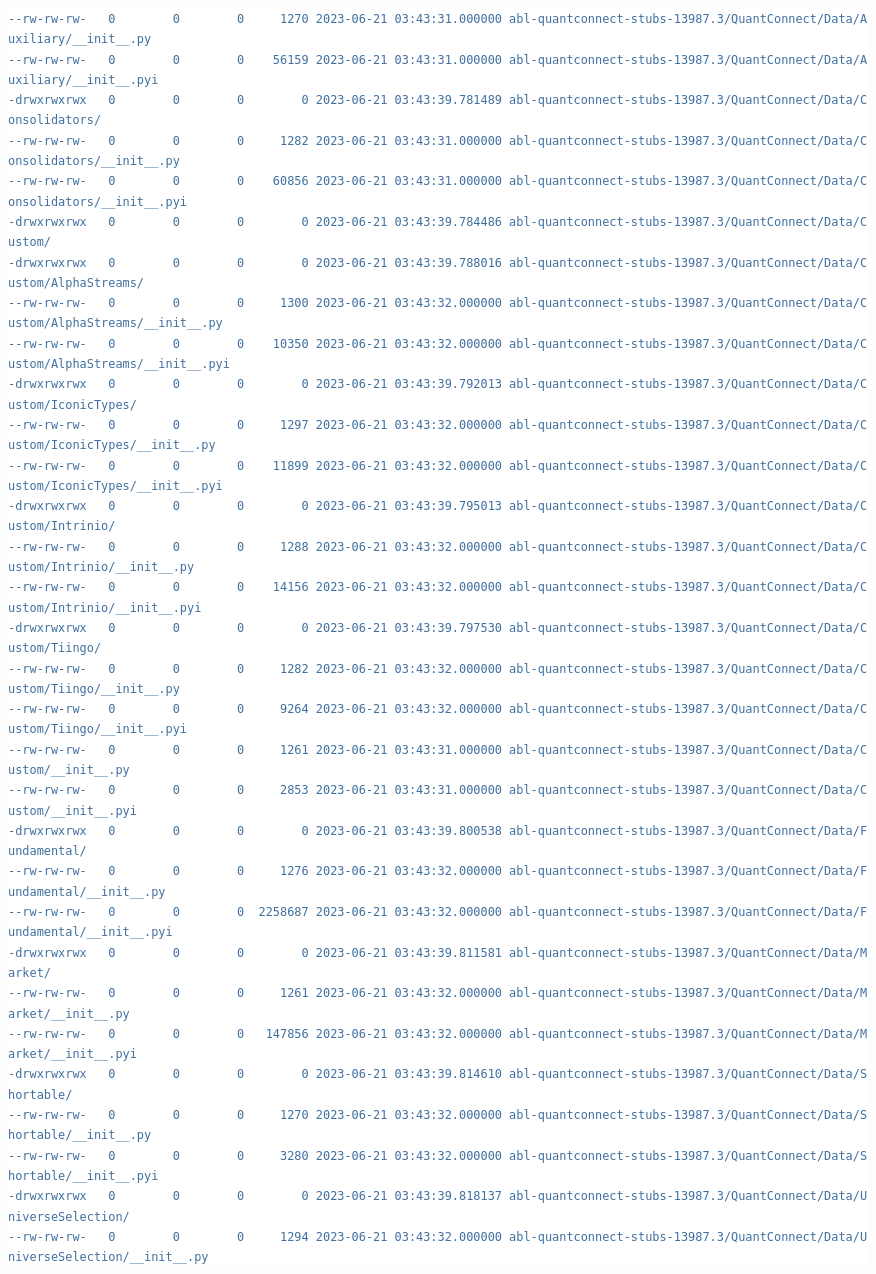 ```diff
--rw-rw-rw-   0        0        0     1270 2023-06-21 03:43:31.000000 abl-quantconnect-stubs-13987.3/QuantConnect/Data/Auxiliary/__init__.py
--rw-rw-rw-   0        0        0    56159 2023-06-21 03:43:31.000000 abl-quantconnect-stubs-13987.3/QuantConnect/Data/Auxiliary/__init__.pyi
-drwxrwxrwx   0        0        0        0 2023-06-21 03:43:39.781489 abl-quantconnect-stubs-13987.3/QuantConnect/Data/Consolidators/
--rw-rw-rw-   0        0        0     1282 2023-06-21 03:43:31.000000 abl-quantconnect-stubs-13987.3/QuantConnect/Data/Consolidators/__init__.py
--rw-rw-rw-   0        0        0    60856 2023-06-21 03:43:31.000000 abl-quantconnect-stubs-13987.3/QuantConnect/Data/Consolidators/__init__.pyi
-drwxrwxrwx   0        0        0        0 2023-06-21 03:43:39.784486 abl-quantconnect-stubs-13987.3/QuantConnect/Data/Custom/
-drwxrwxrwx   0        0        0        0 2023-06-21 03:43:39.788016 abl-quantconnect-stubs-13987.3/QuantConnect/Data/Custom/AlphaStreams/
--rw-rw-rw-   0        0        0     1300 2023-06-21 03:43:32.000000 abl-quantconnect-stubs-13987.3/QuantConnect/Data/Custom/AlphaStreams/__init__.py
--rw-rw-rw-   0        0        0    10350 2023-06-21 03:43:32.000000 abl-quantconnect-stubs-13987.3/QuantConnect/Data/Custom/AlphaStreams/__init__.pyi
-drwxrwxrwx   0        0        0        0 2023-06-21 03:43:39.792013 abl-quantconnect-stubs-13987.3/QuantConnect/Data/Custom/IconicTypes/
--rw-rw-rw-   0        0        0     1297 2023-06-21 03:43:32.000000 abl-quantconnect-stubs-13987.3/QuantConnect/Data/Custom/IconicTypes/__init__.py
--rw-rw-rw-   0        0        0    11899 2023-06-21 03:43:32.000000 abl-quantconnect-stubs-13987.3/QuantConnect/Data/Custom/IconicTypes/__init__.pyi
-drwxrwxrwx   0        0        0        0 2023-06-21 03:43:39.795013 abl-quantconnect-stubs-13987.3/QuantConnect/Data/Custom/Intrinio/
--rw-rw-rw-   0        0        0     1288 2023-06-21 03:43:32.000000 abl-quantconnect-stubs-13987.3/QuantConnect/Data/Custom/Intrinio/__init__.py
--rw-rw-rw-   0        0        0    14156 2023-06-21 03:43:32.000000 abl-quantconnect-stubs-13987.3/QuantConnect/Data/Custom/Intrinio/__init__.pyi
-drwxrwxrwx   0        0        0        0 2023-06-21 03:43:39.797530 abl-quantconnect-stubs-13987.3/QuantConnect/Data/Custom/Tiingo/
--rw-rw-rw-   0        0        0     1282 2023-06-21 03:43:32.000000 abl-quantconnect-stubs-13987.3/QuantConnect/Data/Custom/Tiingo/__init__.py
--rw-rw-rw-   0        0        0     9264 2023-06-21 03:43:32.000000 abl-quantconnect-stubs-13987.3/QuantConnect/Data/Custom/Tiingo/__init__.pyi
--rw-rw-rw-   0        0        0     1261 2023-06-21 03:43:31.000000 abl-quantconnect-stubs-13987.3/QuantConnect/Data/Custom/__init__.py
--rw-rw-rw-   0        0        0     2853 2023-06-21 03:43:31.000000 abl-quantconnect-stubs-13987.3/QuantConnect/Data/Custom/__init__.pyi
-drwxrwxrwx   0        0        0        0 2023-06-21 03:43:39.800538 abl-quantconnect-stubs-13987.3/QuantConnect/Data/Fundamental/
--rw-rw-rw-   0        0        0     1276 2023-06-21 03:43:32.000000 abl-quantconnect-stubs-13987.3/QuantConnect/Data/Fundamental/__init__.py
--rw-rw-rw-   0        0        0  2258687 2023-06-21 03:43:32.000000 abl-quantconnect-stubs-13987.3/QuantConnect/Data/Fundamental/__init__.pyi
-drwxrwxrwx   0        0        0        0 2023-06-21 03:43:39.811581 abl-quantconnect-stubs-13987.3/QuantConnect/Data/Market/
--rw-rw-rw-   0        0        0     1261 2023-06-21 03:43:32.000000 abl-quantconnect-stubs-13987.3/QuantConnect/Data/Market/__init__.py
--rw-rw-rw-   0        0        0   147856 2023-06-21 03:43:32.000000 abl-quantconnect-stubs-13987.3/QuantConnect/Data/Market/__init__.pyi
-drwxrwxrwx   0        0        0        0 2023-06-21 03:43:39.814610 abl-quantconnect-stubs-13987.3/QuantConnect/Data/Shortable/
--rw-rw-rw-   0        0        0     1270 2023-06-21 03:43:32.000000 abl-quantconnect-stubs-13987.3/QuantConnect/Data/Shortable/__init__.py
--rw-rw-rw-   0        0        0     3280 2023-06-21 03:43:32.000000 abl-quantconnect-stubs-13987.3/QuantConnect/Data/Shortable/__init__.pyi
-drwxrwxrwx   0        0        0        0 2023-06-21 03:43:39.818137 abl-quantconnect-stubs-13987.3/QuantConnect/Data/UniverseSelection/
--rw-rw-rw-   0        0        0     1294 2023-06-21 03:43:32.000000 abl-quantconnect-stubs-13987.3/QuantConnect/Data/UniverseSelection/__init__.py
```